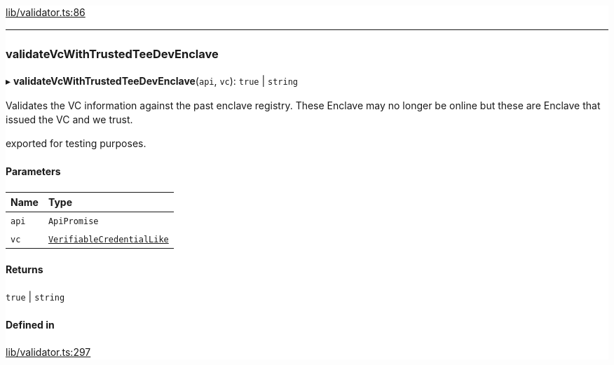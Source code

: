 [lib/validator.ts:86](https://github.com/litentry/client-sdk/blob/main/lib/validator.ts#L86)

___

### validateVcWithTrustedTeeDevEnclave

▸ **validateVcWithTrustedTeeDevEnclave**(`api`, `vc`): ``true`` \| `string`

Validates the VC information against the past enclave registry.
These Enclave may no longer be online but these are Enclave that issued the VC and we trust.

exported for testing purposes.

#### Parameters

| Name | Type |
| :------ | :------ |
| `api` | `ApiPromise` |
| `vc` | [`VerifiableCredentialLike`](README.md#verifiablecredentiallike) |

#### Returns

``true`` \| `string`

#### Defined in

[lib/validator.ts:297](https://github.com/litentry/client-sdk/blob/main/lib/validator.ts#L297)
